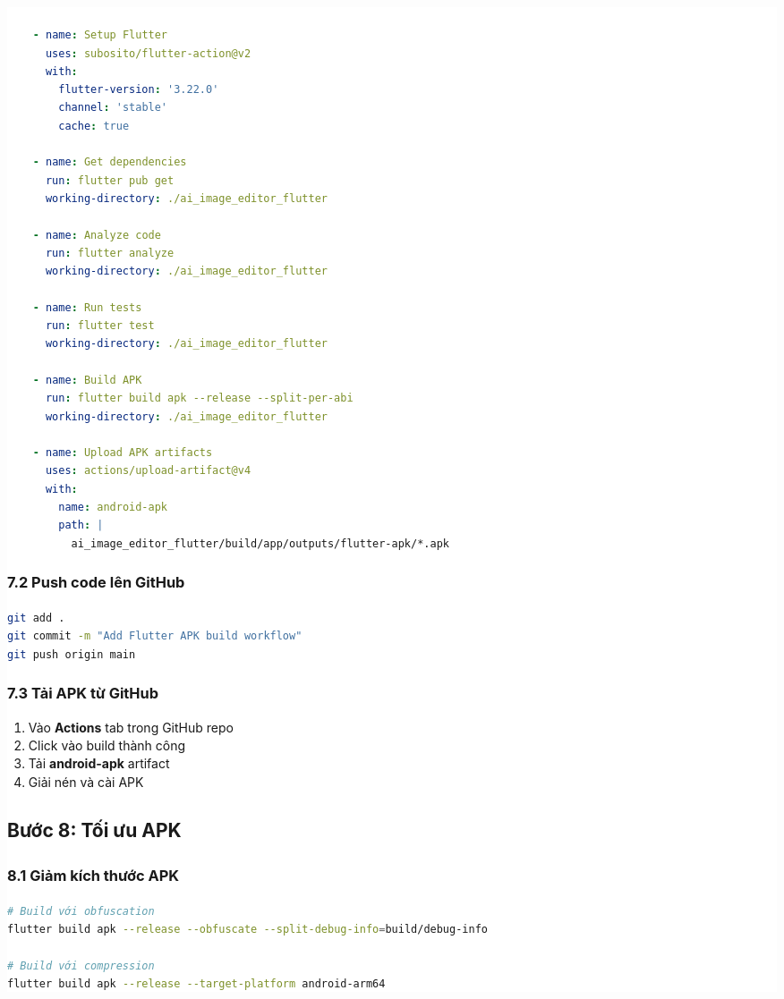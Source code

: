 ```yaml
    
    - name: Setup Flutter
      uses: subosito/flutter-action@v2
      with:
        flutter-version: '3.22.0'
        channel: 'stable'
        cache: true
    
    - name: Get dependencies
      run: flutter pub get
      working-directory: ./ai_image_editor_flutter
    
    - name: Analyze code
      run: flutter analyze
      working-directory: ./ai_image_editor_flutter
    
    - name: Run tests
      run: flutter test
      working-directory: ./ai_image_editor_flutter
    
    - name: Build APK
      run: flutter build apk --release --split-per-abi
      working-directory: ./ai_image_editor_flutter
    
    - name: Upload APK artifacts
      uses: actions/upload-artifact@v4
      with:
        name: android-apk
        path: |
          ai_image_editor_flutter/build/app/outputs/flutter-apk/*.apk
```

### 7.2 Push code lên GitHub
```bash
git add .
git commit -m "Add Flutter APK build workflow"
git push origin main
```

### 7.3 Tải APK từ GitHub
1. Vào **Actions** tab trong GitHub repo
2. Click vào build thành công
3. Tải **android-apk** artifact
4. Giải nén và cài APK

## Bước 8: Tối ưu APK

### 8.1 Giảm kích thước APK
```bash
# Build với obfuscation
flutter build apk --release --obfuscate --split-debug-info=build/debug-info

# Build với compression
flutter build apk --release --target-platform android-arm64
```
